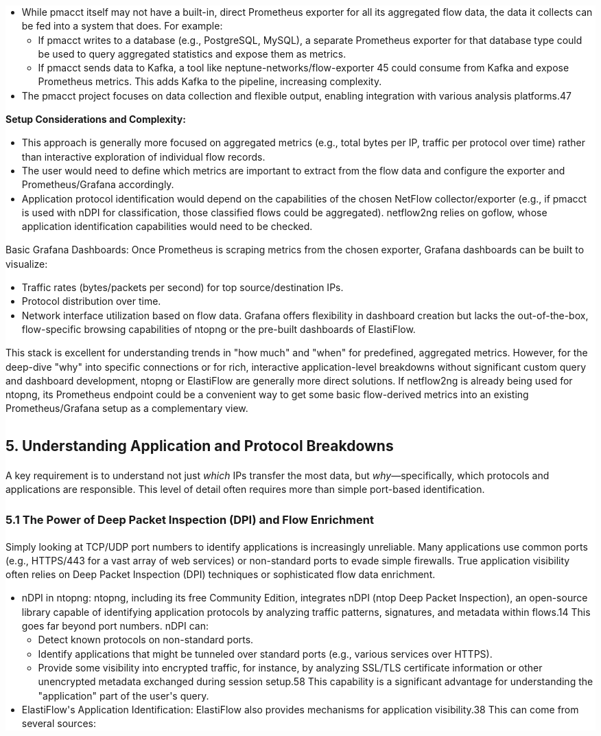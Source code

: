    - While pmacct itself may not have a built-in, direct Prometheus exporter for all its aggregated flow data, the data it collects can be fed into a system that does. For example:
     - If pmacct writes to a database (e.g., PostgreSQL, MySQL), a separate Prometheus exporter for that database type could be used to query aggregated statistics and expose them as metrics.
     - If pmacct sends data to Kafka, a tool like neptune-networks/flow-exporter 45 could consume from Kafka and expose Prometheus metrics. This adds Kafka to the pipeline, increasing complexity.
   - The pmacct project focuses on data collection and flexible output, enabling integration with various analysis platforms.47

**Setup Considerations and Complexity:**

- This approach is generally more focused on aggregated metrics (e.g., total bytes per IP, traffic per protocol over time) rather than interactive exploration of individual flow records.
- The user would need to define which metrics are important to extract from the flow data and configure the exporter and Prometheus/Grafana accordingly.
- Application protocol identification would depend on the capabilities of the chosen NetFlow collector/exporter (e.g., if pmacct is used with nDPI for classification, those classified flows could be aggregated). netflow2ng relies on goflow, whose application identification capabilities would need to be checked.

Basic Grafana Dashboards:
Once Prometheus is scraping metrics from the chosen exporter, Grafana dashboards can be built to visualize:

- Traffic rates (bytes/packets per second) for top source/destination IPs.
- Protocol distribution over time.
- Network interface utilization based on flow data. Grafana offers flexibility in dashboard creation but lacks the out-of-the-box, flow-specific browsing capabilities of ntopng or the pre-built dashboards of ElastiFlow.

This stack is excellent for understanding trends in "how much" and "when" for predefined, aggregated metrics. However, for the deep-dive "why" into specific connections or for rich, interactive application-level breakdowns without significant custom query and dashboard development, ntopng or ElastiFlow are generally more direct solutions. If netflow2ng is already being used for ntopng, its Prometheus endpoint could be a convenient way to get some basic flow-derived metrics into an existing Prometheus/Grafana setup as a complementary view.

## **5\. Understanding Application and Protocol Breakdowns**

A key requirement is to understand not just _which_ IPs transfer the most data, but _why_—specifically, which protocols and applications are responsible. This level of detail often requires more than simple port-based identification.

### **5.1 The Power of Deep Packet Inspection (DPI) and Flow Enrichment**

Simply looking at TCP/UDP port numbers to identify applications is increasingly unreliable. Many applications use common ports (e.g., HTTPS/443 for a vast array of web services) or non-standard ports to evade simple firewalls. True application visibility often relies on Deep Packet Inspection (DPI) techniques or sophisticated flow data enrichment.

- nDPI in ntopng:
  ntopng, including its free Community Edition, integrates nDPI (ntop Deep Packet Inspection), an open-source library capable of identifying application protocols by analyzing traffic patterns, signatures, and metadata within flows.14 This goes far beyond port numbers. nDPI can:
  - Detect known protocols on non-standard ports.
  - Identify applications that might be tunneled over standard ports (e.g., various services over HTTPS).
  - Provide some visibility into encrypted traffic, for instance, by analyzing SSL/TLS certificate information or other unencrypted metadata exchanged during session setup.58 This capability is a significant advantage for understanding the "application" part of the user's query.
- ElastiFlow's Application Identification:
  ElastiFlow also provides mechanisms for application visibility.38 This can come from several sources: